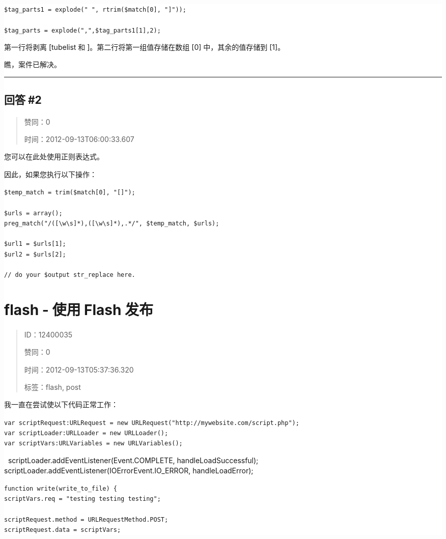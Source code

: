 ```
$tag_parts1 = explode(" ", rtrim($match[0], "]"));

$tag_parts = explode(",",$tag_parts1[1],2); 
```

第一行将剥离 [tubelist 和 ]。第二行将第一组值存储在数组 [0] 中，其余的值存储到 [1]。

瞧，案件已解决。

* * *

## 回答 #2

> 赞同：0
> 
> 时间：2012-09-13T06:00:33.607

您可以在此处使用正则表达式。

因此，如果您执行以下操作：

```
$temp_match = trim($match[0], "[]");

$urls = array();
preg_match("/([\w\s]*),([\w\s]*),.*/", $temp_match, $urls);

$url1 = $urls[1];
$url2 = $urls[2];

// do your $output str_replace here. 
```

# flash - 使用 Flash 发布

> ID：12400035
> 
> 赞同：0
> 
> 时间：2012-09-13T05:37:36.320
> 
> 标签：flash, post

我一直在尝试使以下代码正常工作：

```
var scriptRequest:URLRequest = new URLRequest("http://mywebsite.com/script.php");
var scriptLoader:URLLoader = new URLLoader();
var scriptVars:URLVariables = new URLVariables(); 
```

  scriptLoader.addEventListener(Event.COMPLETE, handleLoadSuccessful); scriptLoader.addEventListener(IOErrorEvent.IO_ERROR, handleLoadError);  

```
function write(write_to_file) {      
scriptVars.req = "testing testing testing";

scriptRequest.method = URLRequestMethod.POST;
scriptRequest.data = scriptVars; 
```
